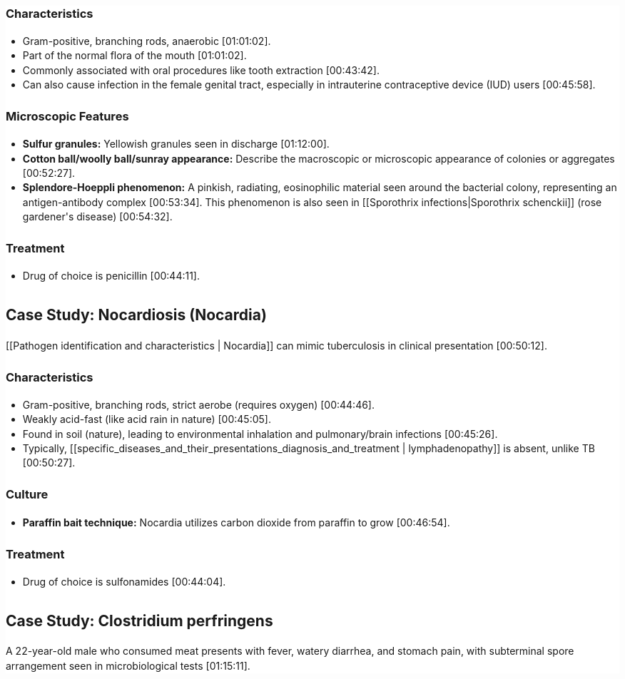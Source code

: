 ### Characteristics
*   Gram-positive, branching rods, anaerobic <a class="yt-timestamp" data-t="1:01:02">[01:01:02]</a>.
*   Part of the normal flora of the mouth <a class="yt-timestamp" data-t="1:01:02">[01:01:02]</a>.
*   Commonly associated with oral procedures like tooth extraction <a class="yt-timestamp" data-t="43:42">[00:43:42]</a>.
*   Can also cause infection in the female genital tract, especially in intrauterine contraceptive device (IUD) users <a class="yt-timestamp" data-t="45:58">[00:45:58]</a>.

### Microscopic Features
*   **Sulfur granules:** Yellowish granules seen in discharge <a class="yt-timestamp" data-t="1:12:00">[01:12:00]</a>.
*   **Cotton ball/woolly ball/sunray appearance:** Describe the macroscopic or microscopic appearance of colonies or aggregates <a class="yt-timestamp" data-t="52:27">[00:52:27]</a>.
*   **Splendore-Hoeppli phenomenon:** A pinkish, radiating, eosinophilic material seen around the bacterial colony, representing an antigen-antibody complex <a class="yt-timestamp" data-t="53:34">[00:53:34]</a>. This phenomenon is also seen in [[Sporothrix infections|Sporothrix schenckii]] (rose gardener's disease) <a class="yt-timestamp" data-t="54:32">[00:54:32]</a>.

### Treatment
*   Drug of choice is penicillin <a class="yt-timestamp" data-t="44:11">[00:44:11]</a>.

## Case Study: Nocardiosis (Nocardia)
[[Pathogen identification and characteristics | Nocardia]] can mimic tuberculosis in clinical presentation <a class="yt-timestamp" data-t="50:12">[00:50:12]</a>.

### Characteristics
*   Gram-positive, branching rods, strict aerobe (requires oxygen) <a class="yt-timestamp" data-t="44:46">[00:44:46]</a>.
*   Weakly acid-fast (like acid rain in nature) <a class="yt-timestamp" data-t="45:05">[00:45:05]</a>.
*   Found in soil (nature), leading to environmental inhalation and pulmonary/brain infections <a class="yt-timestamp" data-t="45:26">[00:45:26]</a>.
*   Typically, [[specific_diseases_and_their_presentations_diagnosis_and_treatment | lymphadenopathy]] is absent, unlike TB <a class="yt-timestamp" data-t="50:27">[00:50:27]</a>.

### Culture
*   **Paraffin bait technique:** Nocardia utilizes carbon dioxide from paraffin to grow <a class="yt-timestamp" data-t="46:54">[00:46:54]</a>.

### Treatment
*   Drug of choice is sulfonamides <a class="yt-timestamp" data-t="44:04">[00:44:04]</a>.

## Case Study: Clostridium perfringens
A 22-year-old male who consumed meat presents with fever, watery diarrhea, and stomach pain, with subterminal spore arrangement seen in microbiological tests <a class="yt-timestamp" data-t="1:15:11">[01:15:11]</a>.
